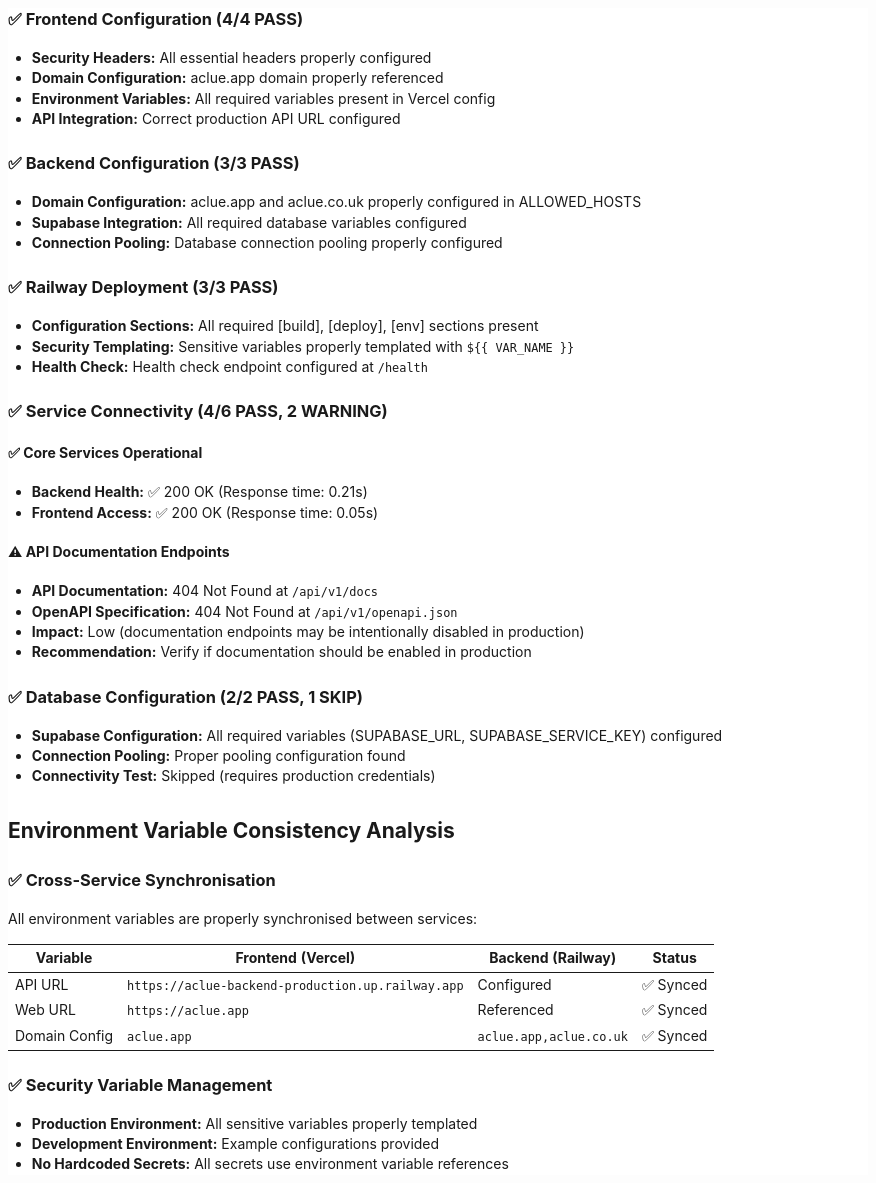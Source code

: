 ### ✅ Frontend Configuration (4/4 PASS)
- **Security Headers:** All essential headers properly configured
- **Domain Configuration:** aclue.app domain properly referenced
- **Environment Variables:** All required variables present in Vercel config
- **API Integration:** Correct production API URL configured

### ✅ Backend Configuration (3/3 PASS)
- **Domain Configuration:** aclue.app and aclue.co.uk properly configured in ALLOWED_HOSTS
- **Supabase Integration:** All required database variables configured
- **Connection Pooling:** Database connection pooling properly configured

### ✅ Railway Deployment (3/3 PASS)
- **Configuration Sections:** All required [build], [deploy], [env] sections present
- **Security Templating:** Sensitive variables properly templated with `${{ VAR_NAME }}`
- **Health Check:** Health check endpoint configured at `/health`

### ✅ Service Connectivity (4/6 PASS, 2 WARNING)

#### ✅ Core Services Operational
- **Backend Health:** ✅ 200 OK (Response time: 0.21s)
- **Frontend Access:** ✅ 200 OK (Response time: 0.05s)

#### ⚠️ API Documentation Endpoints
- **API Documentation:** 404 Not Found at `/api/v1/docs`
- **OpenAPI Specification:** 404 Not Found at `/api/v1/openapi.json`
- **Impact:** Low (documentation endpoints may be intentionally disabled in production)
- **Recommendation:** Verify if documentation should be enabled in production

### ✅ Database Configuration (2/2 PASS, 1 SKIP)
- **Supabase Configuration:** All required variables (SUPABASE_URL, SUPABASE_SERVICE_KEY) configured
- **Connection Pooling:** Proper pooling configuration found
- **Connectivity Test:** Skipped (requires production credentials)

## Environment Variable Consistency Analysis

### ✅ Cross-Service Synchronisation
All environment variables are properly synchronised between services:

| Variable | Frontend (Vercel) | Backend (Railway) | Status |
|----------|------------------|------------------|---------|
| API URL | `https://aclue-backend-production.up.railway.app` | Configured | ✅ Synced |
| Web URL | `https://aclue.app` | Referenced | ✅ Synced |
| Domain Config | `aclue.app` | `aclue.app,aclue.co.uk` | ✅ Synced |

### ✅ Security Variable Management
- **Production Environment:** All sensitive variables properly templated
- **Development Environment:** Example configurations provided
- **No Hardcoded Secrets:** All secrets use environment variable references
